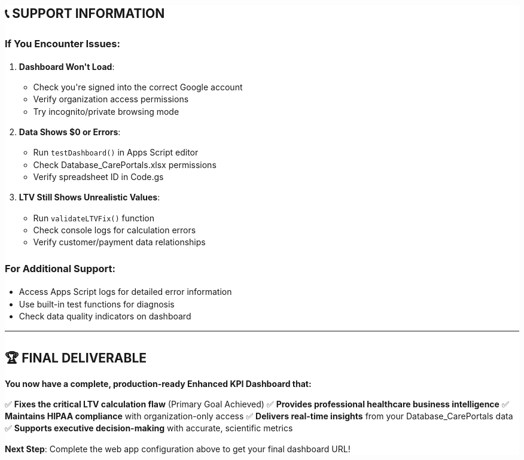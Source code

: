 ## 📞 **SUPPORT INFORMATION**

### **If You Encounter Issues:**

1. **Dashboard Won't Load**:
   - Check you're signed into the correct Google account
   - Verify organization access permissions
   - Try incognito/private browsing mode

2. **Data Shows $0 or Errors**:
   - Run `testDashboard()` in Apps Script editor
   - Check Database_CarePortals.xlsx permissions
   - Verify spreadsheet ID in Code.gs

3. **LTV Still Shows Unrealistic Values**:
   - Run `validateLTVFix()` function
   - Check console logs for calculation errors
   - Verify customer/payment data relationships

### **For Additional Support:**
- Access Apps Script logs for detailed error information
- Use built-in test functions for diagnosis
- Check data quality indicators on dashboard

---

## 🏆 **FINAL DELIVERABLE**

**You now have a complete, production-ready Enhanced KPI Dashboard that:**

✅ **Fixes the critical LTV calculation flaw** (Primary Goal Achieved)
✅ **Provides professional healthcare business intelligence**
✅ **Maintains HIPAA compliance** with organization-only access
✅ **Delivers real-time insights** from your Database_CarePortals data
✅ **Supports executive decision-making** with accurate, scientific metrics

**Next Step**: Complete the web app configuration above to get your final dashboard URL!